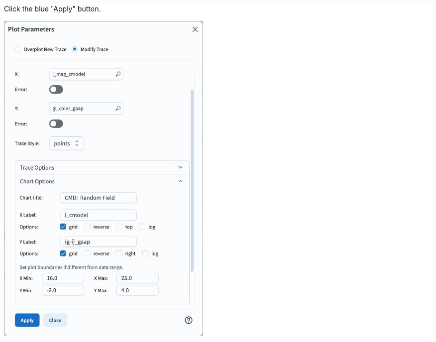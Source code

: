 Click the blue "Apply" button.

<img src="images/screenshot_2.png" alt="Plot Parameters window." width="400"/>
